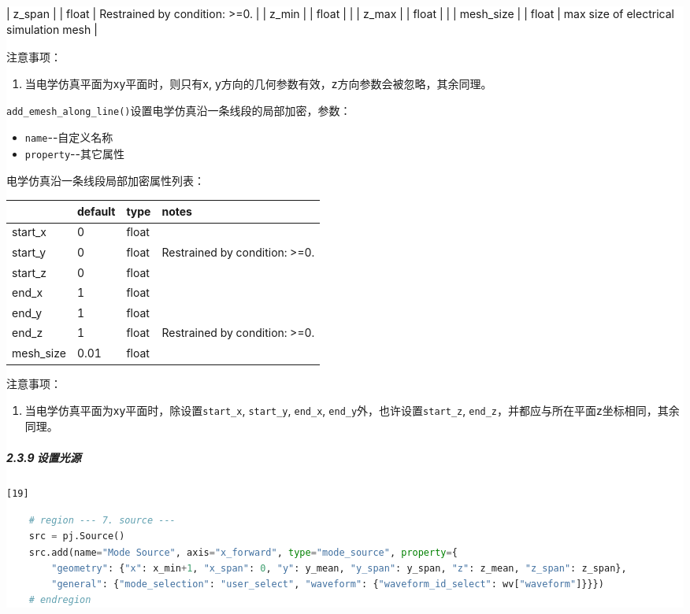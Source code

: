 | z_span    |         | float | Restrained by condition: >=0.          |
| z_min     |         | float |                                        |
| z_max     |         | float |                                        |
| mesh_size |         | float | max size of electrical simulation mesh |

注意事项：

1. 当电学仿真平面为xy平面时，则只有x, y方向的几何参数有效，z方向参数会被忽略，其余同理。



`add_emesh_along_line()`设置电学仿真沿一条线段的局部加密，参数：

- `name`--自定义名称
- `property`--其它属性



电学仿真沿一条线段局部加密属性列表：

|           | default | type  | notes                         |
| :-------- | :------ | :---- | :---------------------------- |
| start_x   | 0       | float |                               |
| start_y   | 0       | float | Restrained by condition: >=0. |
| start_z   | 0       | float |                               |
| end_x     | 1       | float |                               |
| end_y     | 1       | float |                               |
| end_z     | 1       | float | Restrained by condition: >=0. |
| mesh_size | 0.01    | float |                               |

注意事项：

1. 当电学仿真平面为xy平面时，除设置`start_x`, `start_y`, `end_x`, `end_y`外，也许设置`start_z`, `end_z`，并都应与所在平面z坐标相同，其余同理。



##### 2.3.9 设置光源

```
[19]
```

```python
	# region --- 7. source ---
    src = pj.Source()
    src.add(name="Mode Source", axis="x_forward", type="mode_source", property={
        "geometry": {"x": x_min+1, "x_span": 0, "y": y_mean, "y_span": y_span, "z": z_mean, "z_span": z_span},
        "general": {"mode_selection": "user_select", "waveform": {"waveform_id_select": wv["waveform"]}}})
	# endregion
```
